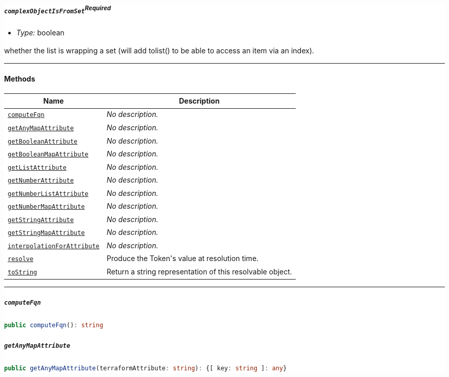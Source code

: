##### `complexObjectIsFromSet`<sup>Required</sup> <a name="complexObjectIsFromSet" id="@cdktf/aws-cdk.rdsGlobalCluster.RdsGlobalClusterGlobalClusterMembersOutputReference.Initializer.parameter.complexObjectIsFromSet"></a>

- *Type:* boolean

whether the list is wrapping a set (will add tolist() to be able to access an item via an index).

---

#### Methods <a name="Methods" id="Methods"></a>

| **Name** | **Description** |
| --- | --- |
| <code><a href="#@cdktf/aws-cdk.rdsGlobalCluster.RdsGlobalClusterGlobalClusterMembersOutputReference.computeFqn">computeFqn</a></code> | *No description.* |
| <code><a href="#@cdktf/aws-cdk.rdsGlobalCluster.RdsGlobalClusterGlobalClusterMembersOutputReference.getAnyMapAttribute">getAnyMapAttribute</a></code> | *No description.* |
| <code><a href="#@cdktf/aws-cdk.rdsGlobalCluster.RdsGlobalClusterGlobalClusterMembersOutputReference.getBooleanAttribute">getBooleanAttribute</a></code> | *No description.* |
| <code><a href="#@cdktf/aws-cdk.rdsGlobalCluster.RdsGlobalClusterGlobalClusterMembersOutputReference.getBooleanMapAttribute">getBooleanMapAttribute</a></code> | *No description.* |
| <code><a href="#@cdktf/aws-cdk.rdsGlobalCluster.RdsGlobalClusterGlobalClusterMembersOutputReference.getListAttribute">getListAttribute</a></code> | *No description.* |
| <code><a href="#@cdktf/aws-cdk.rdsGlobalCluster.RdsGlobalClusterGlobalClusterMembersOutputReference.getNumberAttribute">getNumberAttribute</a></code> | *No description.* |
| <code><a href="#@cdktf/aws-cdk.rdsGlobalCluster.RdsGlobalClusterGlobalClusterMembersOutputReference.getNumberListAttribute">getNumberListAttribute</a></code> | *No description.* |
| <code><a href="#@cdktf/aws-cdk.rdsGlobalCluster.RdsGlobalClusterGlobalClusterMembersOutputReference.getNumberMapAttribute">getNumberMapAttribute</a></code> | *No description.* |
| <code><a href="#@cdktf/aws-cdk.rdsGlobalCluster.RdsGlobalClusterGlobalClusterMembersOutputReference.getStringAttribute">getStringAttribute</a></code> | *No description.* |
| <code><a href="#@cdktf/aws-cdk.rdsGlobalCluster.RdsGlobalClusterGlobalClusterMembersOutputReference.getStringMapAttribute">getStringMapAttribute</a></code> | *No description.* |
| <code><a href="#@cdktf/aws-cdk.rdsGlobalCluster.RdsGlobalClusterGlobalClusterMembersOutputReference.interpolationForAttribute">interpolationForAttribute</a></code> | *No description.* |
| <code><a href="#@cdktf/aws-cdk.rdsGlobalCluster.RdsGlobalClusterGlobalClusterMembersOutputReference.resolve">resolve</a></code> | Produce the Token's value at resolution time. |
| <code><a href="#@cdktf/aws-cdk.rdsGlobalCluster.RdsGlobalClusterGlobalClusterMembersOutputReference.toString">toString</a></code> | Return a string representation of this resolvable object. |

---

##### `computeFqn` <a name="computeFqn" id="@cdktf/aws-cdk.rdsGlobalCluster.RdsGlobalClusterGlobalClusterMembersOutputReference.computeFqn"></a>

```typescript
public computeFqn(): string
```

##### `getAnyMapAttribute` <a name="getAnyMapAttribute" id="@cdktf/aws-cdk.rdsGlobalCluster.RdsGlobalClusterGlobalClusterMembersOutputReference.getAnyMapAttribute"></a>

```typescript
public getAnyMapAttribute(terraformAttribute: string): {[ key: string ]: any}
```
